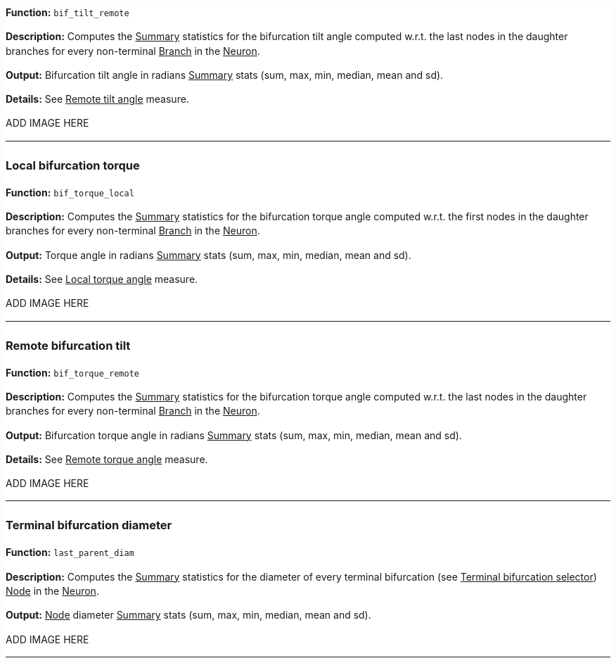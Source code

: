 **Function:** `bif_tilt_remote`

**Description:** Computes the [Summary] statistics for the bifurcation tilt angle computed w.r.t. the last nodes in the daughter branches for every non-terminal [Branch] in the [Neuron].

**Output:** Bifurcation tilt angle in radians [Summary] stats (sum, max, min, median, mean and sd).

**Details:** See [Remote tilt angle](branch.html#remote_tilt) measure.

ADD IMAGE HERE

---

### Local bifurcation torque <a id="lmeasure_local_torque"> </a>

**Function:** `bif_torque_local`

**Description:** Computes the [Summary] statistics for the bifurcation torque angle computed w.r.t. the first nodes in the daughter branches for every non-terminal [Branch] in the [Neuron].

**Output:** Torque angle in radians [Summary] stats (sum, max, min, median, mean and sd).

**Details:** See [Local torque angle](branch.html#local_torque) measure.

ADD IMAGE HERE

---

### Remote bifurcation tilt <a id="lmeasure_remote_torque"> </a>

**Function:** `bif_torque_remote`

**Description:** Computes the [Summary] statistics for the bifurcation torque angle computed w.r.t. the last nodes in the daughter branches for every non-terminal [Branch] in the [Neuron].

**Output:** Bifurcation torque angle in radians [Summary] stats (sum, max, min, median, mean and sd).

**Details:** See [Remote torque angle](branch.html#remote_torque) measure.

ADD IMAGE HERE

---

### Terminal bifurcation diameter <a id="lmeasure_terminaldiam"> </a>

**Function:** `last_parent_diam`

**Description:** Computes the [Summary] statistics for the diameter of every terminal bifurcation (see [Terminal bifurcation selector](../selectors/neurite.html#terminal_bif)) [Node] in the [Neuron].

**Output:** [Node] diameter [Summary] stats (sum, max, min, median, mean and sd).

ADD IMAGE HERE

---


[Node]: ../data_model.html#node
[Branch]: ../data_model.html#branch
[Neurite]: ../data_model.html#neurite
[Neuron]: ../data_model.html#neuron
[Summary]: (../measures.html#summary)